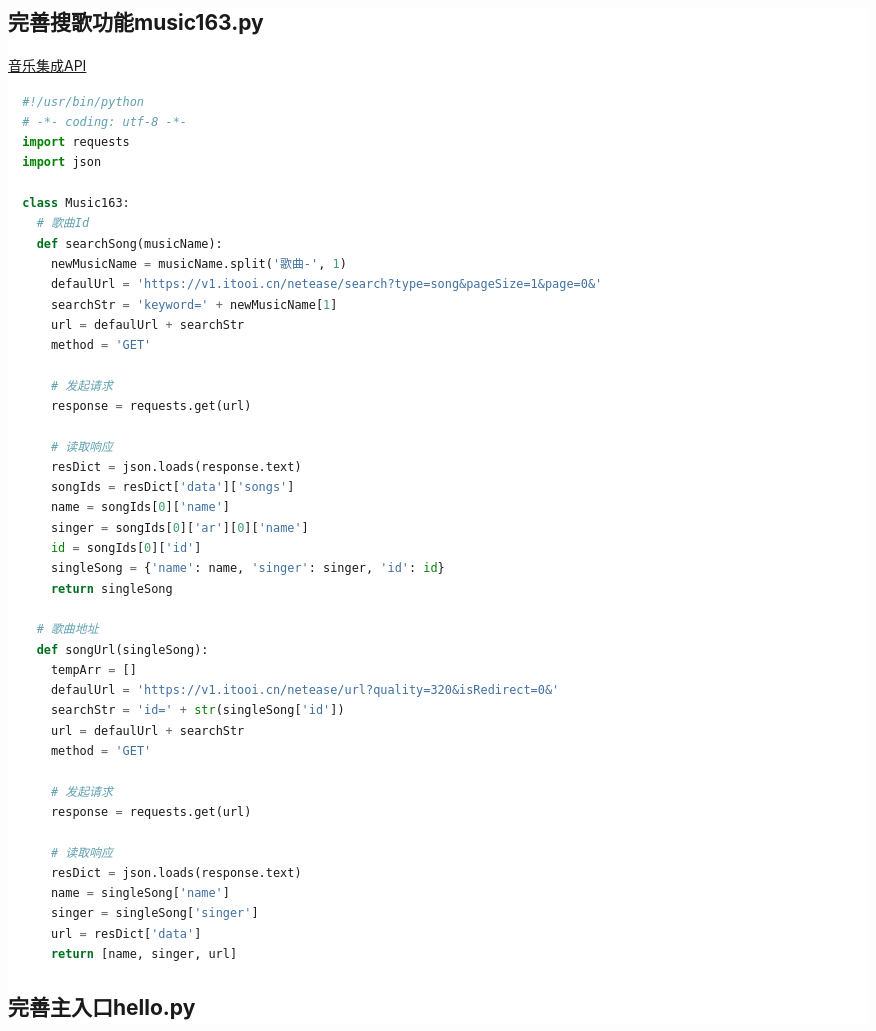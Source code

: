 
## 完善搜歌功能music163.py
  [音乐集成API](http://doc.itooi.cn/)

  ```python
    #!/usr/bin/python
    # -*- coding: utf-8 -*-
    import requests
    import json

    class Music163:
      # 歌曲Id
      def searchSong(musicName):
        newMusicName = musicName.split('歌曲-', 1)
        defaulUrl = 'https://v1.itooi.cn/netease/search?type=song&pageSize=1&page=0&'
        searchStr = 'keyword=' + newMusicName[1]
        url = defaulUrl + searchStr
        method = 'GET'

        # 发起请求
        response = requests.get(url)

        # 读取响应
        resDict = json.loads(response.text)
        songIds = resDict['data']['songs']
        name = songIds[0]['name']
        singer = songIds[0]['ar'][0]['name']
        id = songIds[0]['id']
        singleSong = {'name': name, 'singer': singer, 'id': id}
        return singleSong

      # 歌曲地址
      def songUrl(singleSong):
        tempArr = []
        defaulUrl = 'https://v1.itooi.cn/netease/url?quality=320&isRedirect=0&'
        searchStr = 'id=' + str(singleSong['id'])
        url = defaulUrl + searchStr
        method = 'GET'

        # 发起请求
        response = requests.get(url)

        # 读取响应
        resDict = json.loads(response.text)
        name = singleSong['name']
        singer = singleSong['singer']
        url = resDict['data']
        return [name, singer, url]
  ```

## 完善主入口hello.py
